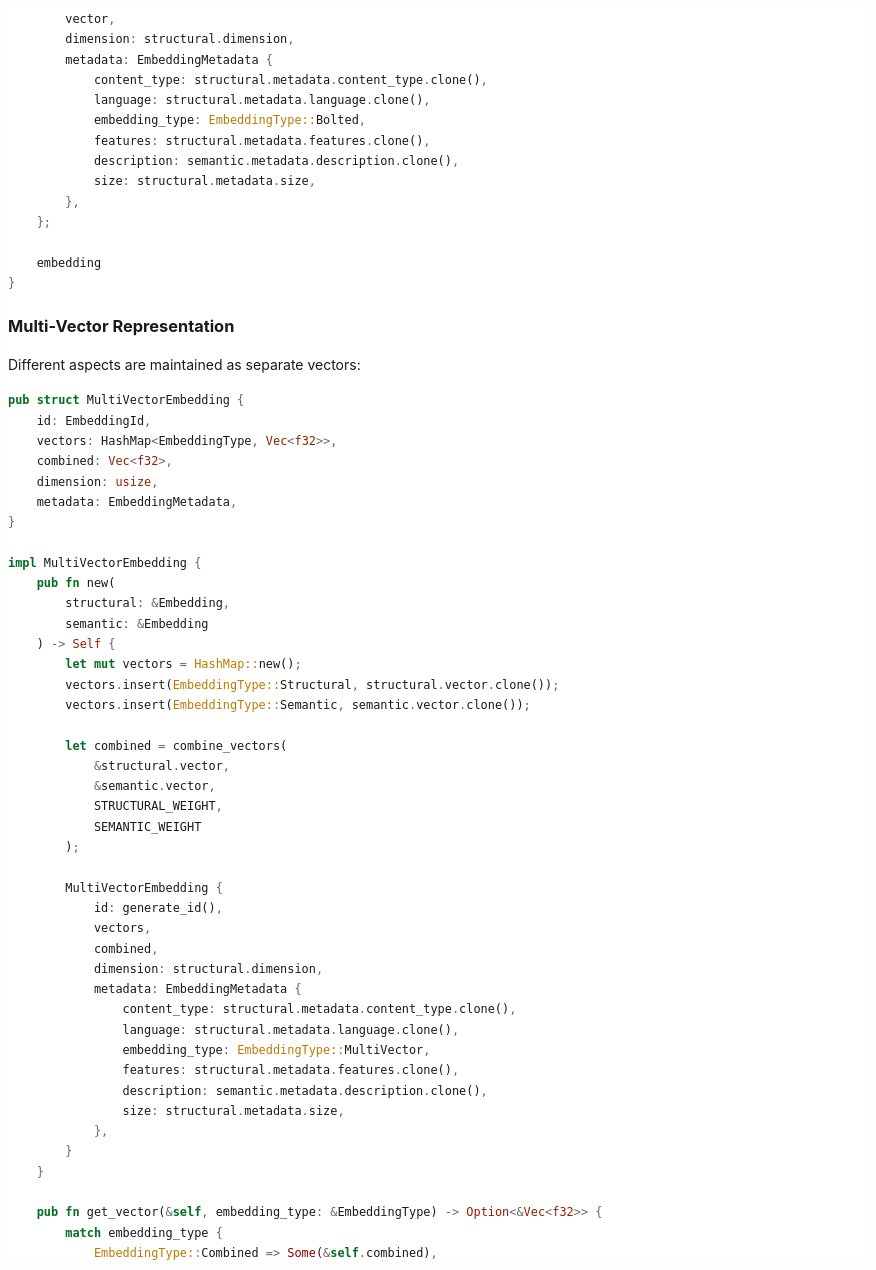 ```rust
        vector,
        dimension: structural.dimension,
        metadata: EmbeddingMetadata {
            content_type: structural.metadata.content_type.clone(),
            language: structural.metadata.language.clone(),
            embedding_type: EmbeddingType::Bolted,
            features: structural.metadata.features.clone(),
            description: semantic.metadata.description.clone(),
            size: structural.metadata.size,
        },
    };
    
    embedding
}
```

### Multi-Vector Representation

Different aspects are maintained as separate vectors:

```rust
pub struct MultiVectorEmbedding {
    id: EmbeddingId,
    vectors: HashMap<EmbeddingType, Vec<f32>>,
    combined: Vec<f32>,
    dimension: usize,
    metadata: EmbeddingMetadata,
}

impl MultiVectorEmbedding {
    pub fn new(
        structural: &Embedding,
        semantic: &Embedding
    ) -> Self {
        let mut vectors = HashMap::new();
        vectors.insert(EmbeddingType::Structural, structural.vector.clone());
        vectors.insert(EmbeddingType::Semantic, semantic.vector.clone());
        
        let combined = combine_vectors(
            &structural.vector, 
            &semantic.vector,
            STRUCTURAL_WEIGHT,
            SEMANTIC_WEIGHT
        );
        
        MultiVectorEmbedding {
            id: generate_id(),
            vectors,
            combined,
            dimension: structural.dimension,
            metadata: EmbeddingMetadata {
                content_type: structural.metadata.content_type.clone(),
                language: structural.metadata.language.clone(),
                embedding_type: EmbeddingType::MultiVector,
                features: structural.metadata.features.clone(),
                description: semantic.metadata.description.clone(),
                size: structural.metadata.size,
            },
        }
    }
    
    pub fn get_vector(&self, embedding_type: &EmbeddingType) -> Option<&Vec<f32>> {
        match embedding_type {
            EmbeddingType::Combined => Some(&self.combined),
```
